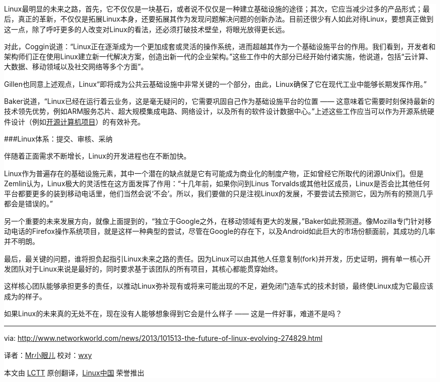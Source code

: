 Linux最明显的未来之路，首先，它不仅仅是一块基石，或者说不仅仅是一种建立基础设施的途径；其次，它应当减少过多的产品形式；最后，真正的革新，不仅仅是拓展Linux本身，还要拓展其作为发现问题解决问题的创新办法。目前还很少有人如此对待Linux，要想真正做到这一点，除了呼吁更多的人改变对Linux的看法，还必须打破技术壁垒，将眼光放得更长远。

对此，Coggin说道：“Linux正在逐渐成为一个更加成套或灵活的操作系统，进而超越其作为一个基础设施平台的作用。我们看到，开发者和架构师们正在使用Linux建立新一代解决方案，创造出新一代的企业架构。”这些工作中的大部分已经开始付诸实施，他说道，包括“云计算、大数据、移动领域以及社交网络等多个方面”。

Gillen也同意上述观点，Linux“即将成为公共云基础设施中非常关键的一个部分，由此，Linux确保了它在现代工业中能够长期发挥作用。”
 
Baker说道，“Linux已经在运行着云业务，这是毫无疑问的，它需要巩固自己作为基础设施平台的位置 —— 这意味着它需要时刻保持最新的技术领先优势，例如ARM服务芯片、超大规模集成电路、网络设计，以及所有的软件设计数据中心。”上述这些工作应当可以作为开源系统硬件设计（例如[开源计算机项目][3]）的有效补充。

###Linux体系：提交、审核、采纳

伴随着正面需求不断增长，Linux的开发进程也在不断加快。

Linux作为普遍存在的基础设施元素，其中一个潜在的缺点就是它有可能成为商业化的制度产物，正如曾经它所取代的闭源Unix们。但是Zemlin认为，Linux极大的灵活性在这方面发挥了作用：“十几年前，如果你问到Linus Torvalds或其他社区成员，Linux是否会比其他任何平台都要更多的装到移动电话里，他们当然会说‘不会’。所以，我们要做的只是注视Linux的发展，不要尝试去预测它，因为所有的预测几乎都会是错误的。”

另一个重要的未来发展方向，就像上面提到的，“独立于Google之外，在移动领域有更大的发展，”Baker如此预测道。像Mozilla专门针对移动电话的Firefox操作系统项目，就是这样一种典型的尝试，尽管在Google的存在下，以及Android如此巨大的市场份额面前，其成功的几率并不明朗。

最后，最关键的问题，谁将担负起指引Linux未来之路的责任。因为Linux可以由其他人任意复制(fork)并开发，历史证明，拥有单一核心开发团队对于Linux来说是最好的，同时要求基于该团队的所有项目，其核心都能贯穿始终。

这样核心团队能够承担更多的责任，以推动Linux弥补现有或将来可能出现的不足，避免闭门造车式的技术封锁，最终使Linux成为它最应该成为的样子。

如果Linux的未来真的无处不在，现在没有人能够想象得到它会是什么样子 —— 这是一件好事，难道不是吗？

--------------------------------------------------------------------------------

via: http://www.networkworld.com/news/2013/101513-the-future-of-linux-evolving-274829.html

译者：[Mr小眼儿](http://blog.csdn.net/tinyeyeser) 校对：[wxy](https://github.com/wxy)

本文由 [LCTT](https://github.com/LCTT/TranslateProject) 原创翻译，[Linux中国](http://linux.cn/) 荣誉推出

[1]:https://bugs.launchpad.net/ubuntu/+bug/1
[2]:http://training.linuxfoundation.org/
[3]:http://www.opencompute.org/2013/05/08/up-next-for-the-open-compute-project-the-network/